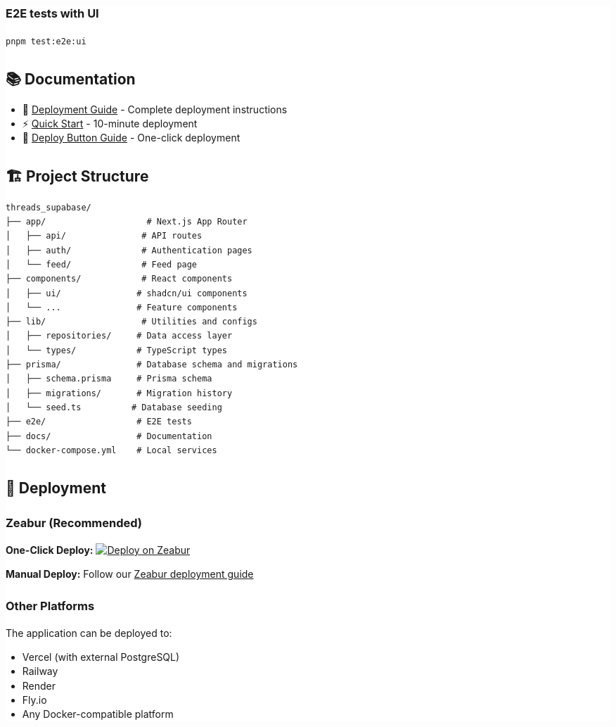 ### E2E tests with UI

```bash
pnpm test:e2e:ui
```

## 📚 Documentation

- 📘 [Deployment Guide](./docs/DEPLOYMENT.md) - Complete deployment instructions
- ⚡ [Quick Start](./docs/ZEABUR_QUICK_START.md) - 10-minute deployment
- 🚀 [Deploy Button Guide](./DEPLOY_BUTTON.md) - One-click deployment

## 🏗️ Project Structure

```
threads_supabase/
├── app/                    # Next.js App Router
│   ├── api/               # API routes
│   ├── auth/              # Authentication pages
│   └── feed/              # Feed page
├── components/            # React components
│   ├── ui/               # shadcn/ui components
│   └── ...               # Feature components
├── lib/                   # Utilities and configs
│   ├── repositories/     # Data access layer
│   └── types/            # TypeScript types
├── prisma/               # Database schema and migrations
│   ├── schema.prisma     # Prisma schema
│   ├── migrations/       # Migration history
│   └── seed.ts          # Database seeding
├── e2e/                  # E2E tests
├── docs/                 # Documentation
└── docker-compose.yml    # Local services
```

## 🚢 Deployment

### Zeabur (Recommended)

**One-Click Deploy:**
[![Deploy on Zeabur](https://zeabur.com/button.svg)](https://zeabur.com/templates/YOUR_TEMPLATE_ID)

**Manual Deploy:**
Follow our [Zeabur deployment guide](./docs/DEPLOYMENT.md)

### Other Platforms

The application can be deployed to:

- Vercel (with external PostgreSQL)
- Railway
- Render
- Fly.io
- Any Docker-compatible platform
